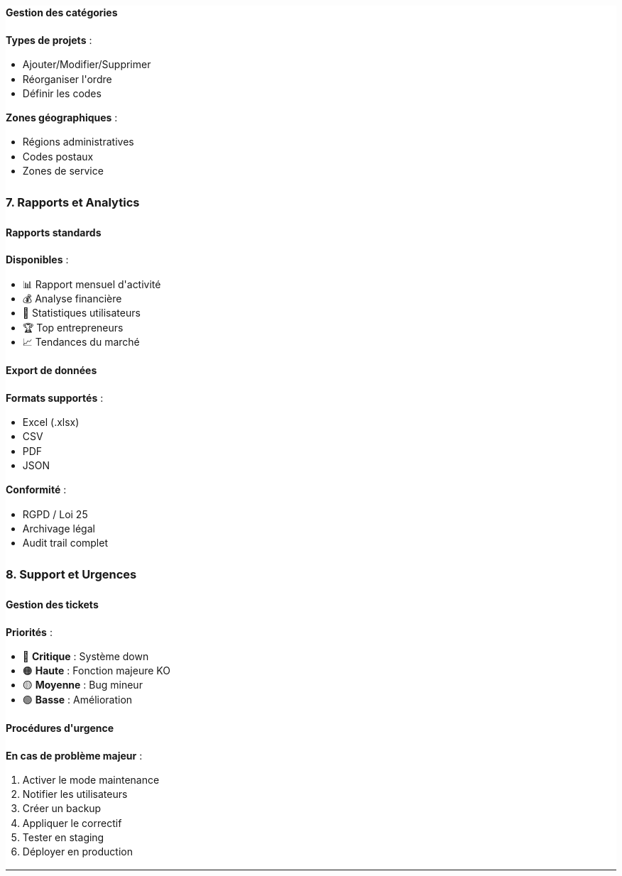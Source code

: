 #### Gestion des catégories

**Types de projets** :
- Ajouter/Modifier/Supprimer
- Réorganiser l'ordre
- Définir les codes

**Zones géographiques** :
- Régions administratives
- Codes postaux
- Zones de service

### 7. Rapports et Analytics

#### Rapports standards

**Disponibles** :
- 📊 Rapport mensuel d'activité
- 💰 Analyse financière
- 👥 Statistiques utilisateurs
- 🏆 Top entrepreneurs
- 📈 Tendances du marché

#### Export de données

**Formats supportés** :
- Excel (.xlsx)
- CSV
- PDF
- JSON

**Conformité** :
- RGPD / Loi 25
- Archivage légal
- Audit trail complet

### 8. Support et Urgences

#### Gestion des tickets

**Priorités** :
- 🔴 **Critique** : Système down
- 🟠 **Haute** : Fonction majeure KO
- 🟡 **Moyenne** : Bug mineur
- 🟢 **Basse** : Amélioration

#### Procédures d'urgence

**En cas de problème majeur** :
1. Activer le mode maintenance
2. Notifier les utilisateurs
3. Créer un backup
4. Appliquer le correctif
5. Tester en staging
6. Déployer en production

---